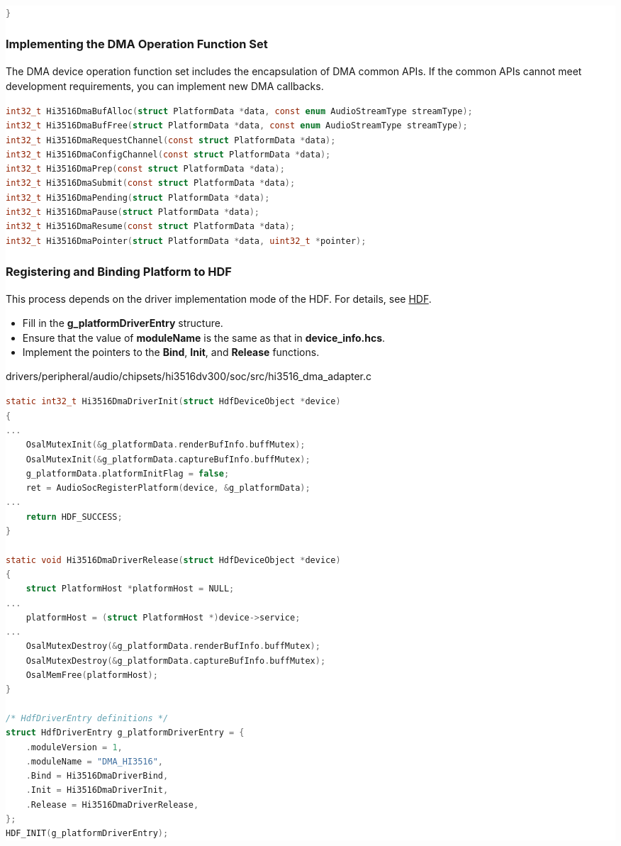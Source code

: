 ```c
}
```

### Implementing the DMA Operation Function Set<a name="section4333"></a>

The DMA device operation function set includes the encapsulation of DMA common APIs. If the common APIs cannot meet development requirements, you can implement new DMA callbacks.

```c
int32_t Hi3516DmaBufAlloc(struct PlatformData *data, const enum AudioStreamType streamType);
int32_t Hi3516DmaBufFree(struct PlatformData *data, const enum AudioStreamType streamType);
int32_t Hi3516DmaRequestChannel(const struct PlatformData *data);
int32_t Hi3516DmaConfigChannel(const struct PlatformData *data);
int32_t Hi3516DmaPrep(const struct PlatformData *data);
int32_t Hi3516DmaSubmit(const struct PlatformData *data);
int32_t Hi3516DmaPending(struct PlatformData *data);
int32_t Hi3516DmaPause(struct PlatformData *data);
int32_t Hi3516DmaResume(const struct PlatformData *data);
int32_t Hi3516DmaPointer(struct PlatformData *data, uint32_t *pointer);
```

### Registering and Binding Platform to HDF<a name="section4334"></a>

This process depends on the driver implementation mode of the HDF. For details, see [HDF](https://gitee.com/openharmony/docs/blob/master/en/device-dev/driver/driver-hdf.md).

- Fill in the **g&#95;platformDriverEntry** structure.
- Ensure that the value of **moduleName** is the same as that in **device_info.hcs**.
- Implement the pointers to the **Bind**, **Init**, and **Release** functions.

drivers/peripheral/audio/chipsets/hi3516dv300/soc/src/hi3516_dma_adapter.c

```c
static int32_t Hi3516DmaDriverInit(struct HdfDeviceObject *device)
{
...
    OsalMutexInit(&g_platformData.renderBufInfo.buffMutex);
    OsalMutexInit(&g_platformData.captureBufInfo.buffMutex);
    g_platformData.platformInitFlag = false;
    ret = AudioSocRegisterPlatform(device, &g_platformData);
...
    return HDF_SUCCESS;
}

static void Hi3516DmaDriverRelease(struct HdfDeviceObject *device)
{
    struct PlatformHost *platformHost = NULL;
...
    platformHost = (struct PlatformHost *)device->service;
...
    OsalMutexDestroy(&g_platformData.renderBufInfo.buffMutex);
    OsalMutexDestroy(&g_platformData.captureBufInfo.buffMutex);
    OsalMemFree(platformHost);
}

/* HdfDriverEntry definitions */
struct HdfDriverEntry g_platformDriverEntry = {
    .moduleVersion = 1,
    .moduleName = "DMA_HI3516",
    .Bind = Hi3516DmaDriverBind,
    .Init = Hi3516DmaDriverInit,
    .Release = Hi3516DmaDriverRelease,
};
HDF_INIT(g_platformDriverEntry);
```